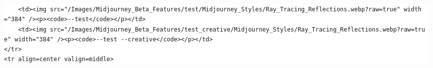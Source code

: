         <td><img src="/Images/Midjourney_Beta_Features/test/Midjourney_Styles/Ray_Tracing_Reflections.webp?raw=true" width="384" /><p><code>--test</code></p></td>
        <td><img src="/Images/Midjourney_Beta_Features/test_creative/Midjourney_Styles/Ray_Tracing_Reflections.webp?raw=true" width="384" /><p><code>--test --creative</code></p></td>
    </tr>
    <tr align=center valign=middle>